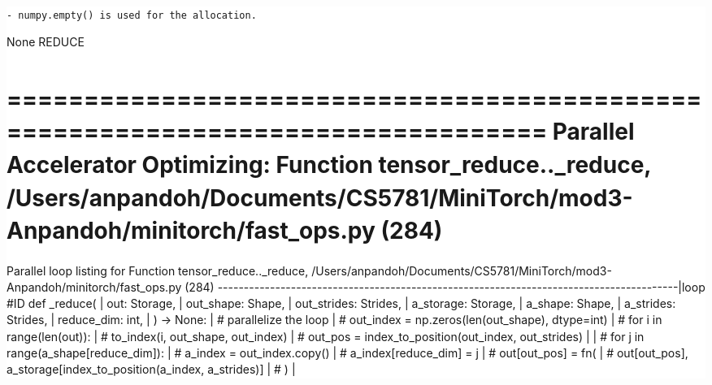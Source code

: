     - numpy.empty() is used for the allocation.
None
REDUCE

================================================================================
 Parallel Accelerator Optimizing:  Function tensor_reduce.<locals>._reduce,
/Users/anpandoh/Documents/CS5781/MiniTorch/mod3-Anpandoh/minitorch/fast_ops.py
(284)
================================================================================


Parallel loop listing for  Function tensor_reduce.<locals>._reduce, /Users/anpandoh/Documents/CS5781/MiniTorch/mod3-Anpandoh/minitorch/fast_ops.py (284)
----------------------------------------------------------------------------------------|loop #ID
    def _reduce(                                                                        |
        out: Storage,                                                                   |
        out_shape: Shape,                                                               |
        out_strides: Strides,                                                           |
        a_storage: Storage,                                                             |
        a_shape: Shape,                                                                 |
        a_strides: Strides,                                                             |
        reduce_dim: int,                                                                |
    ) -> None:                                                                          |
        # parallelize the loop                                                          |
        # out_index = np.zeros(len(out_shape), dtype=int)                               |
        # for i in range(len(out)):                                                     |
        #     to_index(i, out_shape, out_index)                                         |
        #     out_pos = index_to_position(out_index, out_strides)                       |
                                                                                        |
        #     for j in range(a_shape[reduce_dim]):                                      |
        #         a_index = out_index.copy()                                            |
        #         a_index[reduce_dim] = j                                               |
        #         out[out_pos] = fn(                                                    |
        #             out[out_pos], a_storage[index_to_position(a_index, a_strides)]    |
        #         )                                                                     |